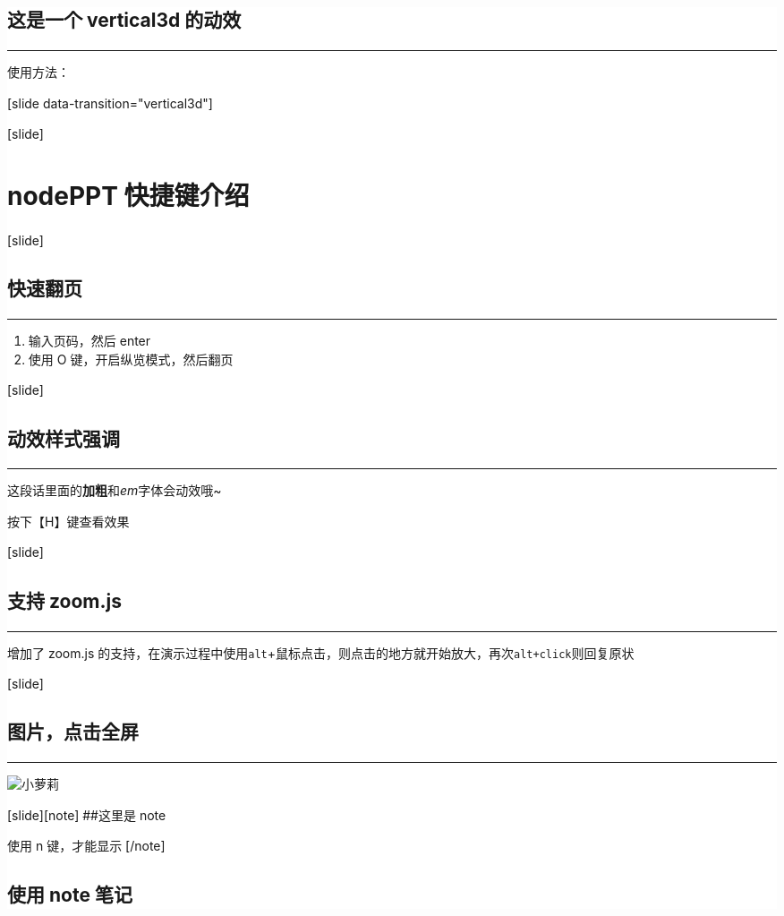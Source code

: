 ## 这是一个 vertical3d 的动效

---

使用方法：

&#91;slide data-transition="vertical3d"&#93;

[slide]

# nodePPT 快捷键介绍

[slide]

## 快速翻页

---

1. 输入页码，然后 enter
2. 使用 O 键，开启纵览模式，然后翻页

[slide]

## 动效样式强调

---

这段话里面的**加粗**和*em*字体会动效哦~

按下【H】键查看效果

[slide]

## 支持 zoom.js

---

增加了 zoom.js 的支持，在演示过程中使用`alt`+鼠标点击，则点击的地方就开始放大，再次`alt+click`则回复原状

[slide]

## 图片，点击全屏

---

![小萝莉](https://raw.githack.com/JimmyLv/images/master/images/girl.jpg '小萝莉')

[slide][note] ##这里是 note

使用 n 键，才能显示
[/note]

## 使用 note 笔记
